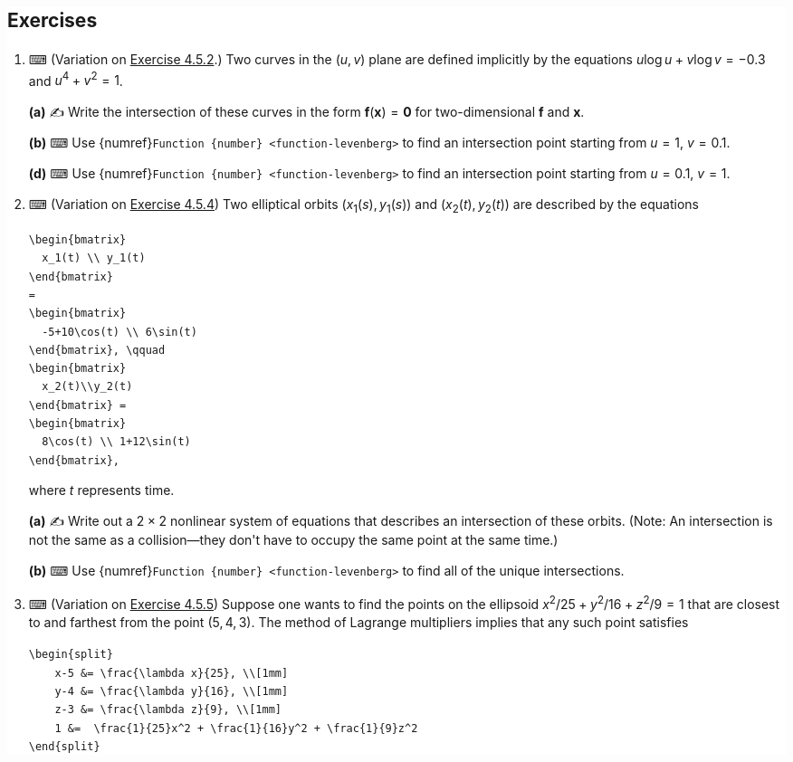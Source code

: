 

## Exercises

1. ⌨ (Variation on [Exercise 4.5.2](problem-newtonsys-spherepotential).) Two curves in the $(u,v)$ plane are defined implicitly by the equations $u\log u + v \log v = -0.3$ and $u^4 + v^2 = 1$.
  
    **(a)** ✍ Write the intersection of these curves in the form $\mathbf{f}(\mathbf{x}) = \boldsymbol{0}$ for two-dimensional $\mathbf{f}$ and $\mathbf{x}$.

    **(b)** ⌨ Use {numref}`Function {number} <function-levenberg>` to find an intersection point starting from $u=1$, $v=0.1$.

    **(d)** ⌨ Use {numref}`Function {number} <function-levenberg>` to find an intersection point starting from $u=0.1$, $v=1$.

2. ⌨ (Variation on [Exercise 4.5.4](problem-newtonsys-orbitintersect)) Two elliptical orbits $(x_1(s),y_1(s))$ and $(x_2(t),y_2(t))$ are described by the equations
  
    ```{math}
    \begin{bmatrix}
      x_1(t) \\ y_1(t)
    \end{bmatrix}
    =
    \begin{bmatrix}
      -5+10\cos(t) \\ 6\sin(t)
    \end{bmatrix}, \qquad
    \begin{bmatrix}
      x_2(t)\\y_2(t)
    \end{bmatrix} =
    \begin{bmatrix}
      8\cos(t) \\ 1+12\sin(t)
    \end{bmatrix},
    ```

    where $t$ represents time.

    **(a)** ✍ Write out a $2\times 2$ nonlinear system of equations that describes an intersection of these orbits. (Note: An intersection is not the same as a collision—they don't have to occupy the same point at the same time.)

    **(b)** ⌨ Use {numref}`Function {number} <function-levenberg>` to find all of the unique intersections.

3. ⌨  (Variation on [Exercise 4.5.5](problem-newtonsys-ellipsemin)) Suppose one wants to find the points on the ellipsoid $x^2/25 + y^2/16 + z^2/9 = 1$ that are closest to and farthest from the point $(5,4,3)$. The method of Lagrange multipliers implies that any such point satisfies
  
    ```{math}
    \begin{split}
        x-5 &= \frac{\lambda x}{25}, \\[1mm]
        y-4 &= \frac{\lambda y}{16}, \\[1mm]
        z-3 &= \frac{\lambda z}{9}, \\[1mm]
        1 &=  \frac{1}{25}x^2 + \frac{1}{16}y^2 + \frac{1}{9}z^2
    \end{split}
    ```
